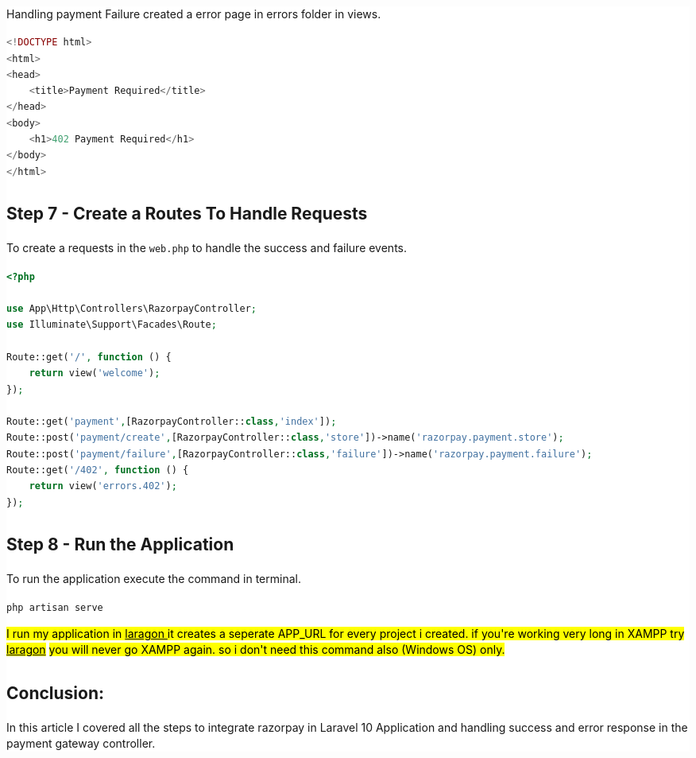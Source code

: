 
Handling payment Failure created a error page in errors folder in views.

```php
<!DOCTYPE html>
<html>
<head>
    <title>Payment Required</title>
</head>
<body>
    <h1>402 Payment Required</h1>
</body>
</html>
```

## Step 7 - Create a Routes To Handle Requests

To create a requests in the `web.php` to handle the success and failure events.

```php
<?php

use App\Http\Controllers\RazorpayController;
use Illuminate\Support\Facades\Route;

Route::get('/', function () {
    return view('welcome');
});

Route::get('payment',[RazorpayController::class,'index']);
Route::post('payment/create',[RazorpayController::class,'store'])->name('razorpay.payment.store');
Route::post('payment/failure',[RazorpayController::class,'failure'])->name('razorpay.payment.failure');
Route::get('/402', function () {
    return view('errors.402');
});
```

## Step 8 - Run the Application

To run the application execute the command in terminal.

```bash
php artisan serve
```

<mark>I run my application in </mark> [<mark>laragon </mark>](https://laragon.org/index.html) <mark>it creates a seperate APP_URL for every project i created. if you're working very long in XAMPP try </mark> [<mark>laragon</mark>](https://laragon.org/index.html) <mark> you will never go XAMPP again. so i don't need this command also (Windows OS) only.</mark>

## Conclusion:

In this article I covered all the steps to integrate razorpay in Laravel 10 Application and handling success and error response in the payment gateway controller.
